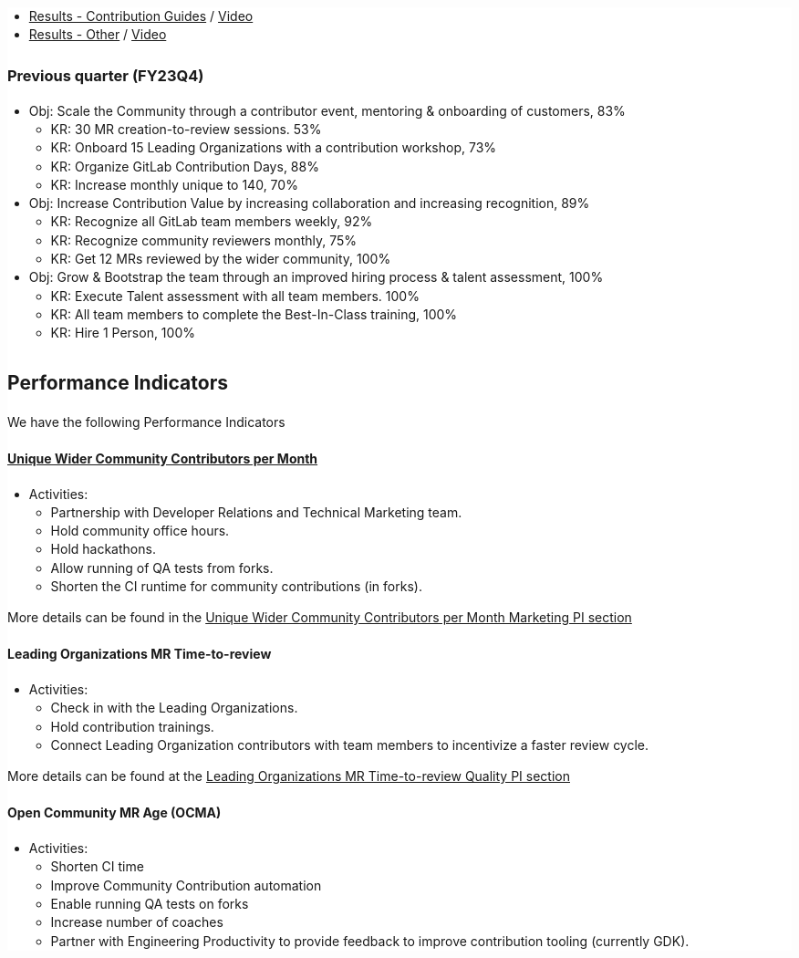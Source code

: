 - [Results - Contribution Guides](okr-results/FY24Q1_contributor_success_okr_results_contribution_guides.pdf) / [Video](https://youtu.be/MQKRye067do)
- [Results - Other](okr-results/FY24Q1_contributor_success_okr_results.pdf) / [Video](https://youtu.be/KmvDH4Zmh_Q)

### Previous quarter (FY23Q4)

- Obj: Scale the Community through a contributor event, mentoring & onboarding of customers, 83%
  - KR: 30 MR creation-to-review sessions. 53%
  - KR: Onboard 15 Leading Organizations with a contribution workshop, 73%
  - KR: Organize GitLab Contribution Days, 88%
  - KR: Increase monthly unique to 140, 70%
- Obj: Increase Contribution Value by increasing collaboration and increasing recognition, 89%
  - KR: Recognize all GitLab team members weekly, 92%
  - KR: Recognize community reviewers monthly, 75%
  - KR: Get 12 MRs reviewed by the wider community, 100%
- Obj: Grow & Bootstrap the team through an improved hiring process & talent assessment, 100%
  - KR: Execute Talent assessment with all team members. 100%
  - KR: All team members to complete the Best-In-Class training, 100%
  - KR: Hire 1 Person, 100%

## Performance Indicators

We have the following Performance Indicators

#### [Unique Wider Community Contributors per Month](/handbook/marketing/developer-relations/performance-indicators/#unique-wider-community-contributors-per-month)

- Activities:
  - Partnership with Developer Relations and Technical Marketing team.
  - Hold community office hours.
  - Hold hackathons.
  - Allow running of QA tests from forks.
  - Shorten the CI runtime for community contributions (in forks).

More details can be found in the [Unique Wider Community Contributors per Month Marketing PI section](/handbook/marketing/developer-relations/performance-indicators/#unique-wider-community-contributors-per-month)

#### Leading Organizations MR Time-to-review

- Activities:
  - Check in with the Leading Organizations.
  - Hold contribution trainings.
  - Connect Leading Organization contributors with team members to incentivize a faster review cycle.

More details can be found at the [Leading Organizations MR Time-to-review Quality PI section](/handbook/marketing/developer-relations/performance-indicators/#leading-organizations-mr-time-to-review)

#### Open Community MR Age (OCMA)

- Activities:
  - Shorten CI time
  - Improve Community Contribution automation
  - Enable running QA tests on forks
  - Increase number of coaches
  - Partner with Engineering Productivity to provide feedback to improve contribution tooling (currently GDK).
